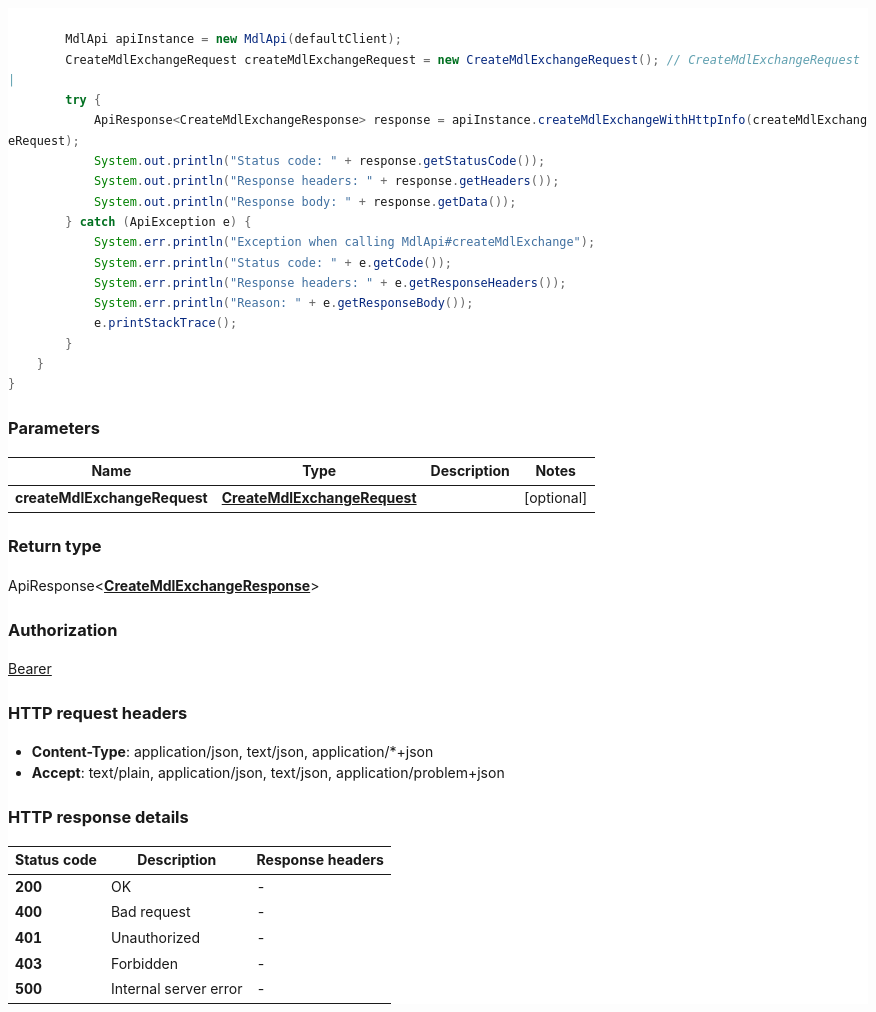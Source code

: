 ```java

        MdlApi apiInstance = new MdlApi(defaultClient);
        CreateMdlExchangeRequest createMdlExchangeRequest = new CreateMdlExchangeRequest(); // CreateMdlExchangeRequest | 
        try {
            ApiResponse<CreateMdlExchangeResponse> response = apiInstance.createMdlExchangeWithHttpInfo(createMdlExchangeRequest);
            System.out.println("Status code: " + response.getStatusCode());
            System.out.println("Response headers: " + response.getHeaders());
            System.out.println("Response body: " + response.getData());
        } catch (ApiException e) {
            System.err.println("Exception when calling MdlApi#createMdlExchange");
            System.err.println("Status code: " + e.getCode());
            System.err.println("Response headers: " + e.getResponseHeaders());
            System.err.println("Reason: " + e.getResponseBody());
            e.printStackTrace();
        }
    }
}
```

### Parameters


| Name | Type | Description  | Notes |
|------------- | ------------- | ------------- | -------------|
| **createMdlExchangeRequest** | [**CreateMdlExchangeRequest**](CreateMdlExchangeRequest.md)|  | [optional] |

### Return type

ApiResponse<[**CreateMdlExchangeResponse**](CreateMdlExchangeResponse.md)>


### Authorization

[Bearer](../README.md#Bearer)

### HTTP request headers

- **Content-Type**: application/json, text/json, application/*+json
- **Accept**: text/plain, application/json, text/json, application/problem+json

### HTTP response details
| Status code | Description | Response headers |
|-------------|-------------|------------------|
| **200** | OK |  -  |
| **400** | Bad request |  -  |
| **401** | Unauthorized |  -  |
| **403** | Forbidden |  -  |
| **500** | Internal server error |  -  |
